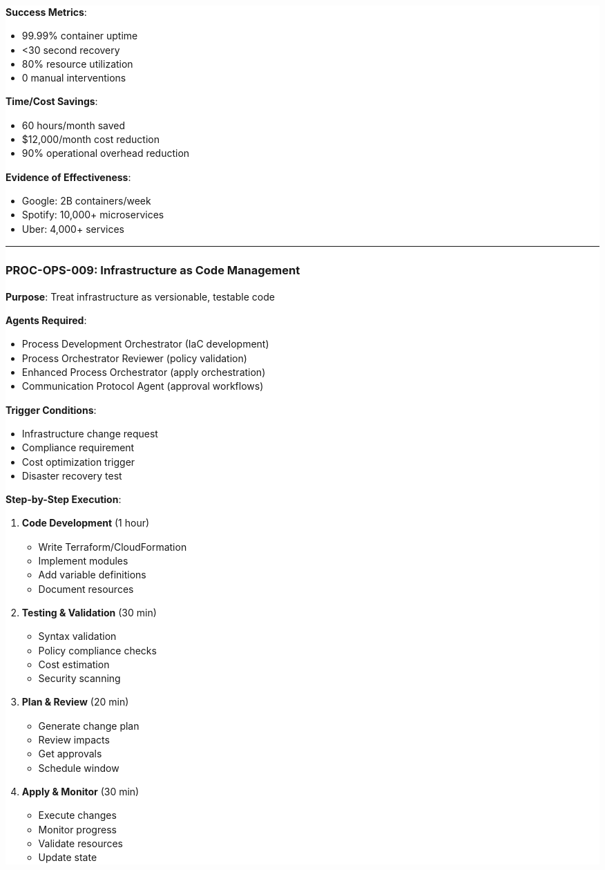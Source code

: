 **Success Metrics**:
- 99.99% container uptime
- <30 second recovery
- 80% resource utilization
- 0 manual interventions

**Time/Cost Savings**:
- 60 hours/month saved
- $12,000/month cost reduction
- 90% operational overhead reduction

**Evidence of Effectiveness**:
- Google: 2B containers/week
- Spotify: 10,000+ microservices
- Uber: 4,000+ services

---

### PROC-OPS-009: Infrastructure as Code Management
**Purpose**: Treat infrastructure as versionable, testable code

**Agents Required**:
- Process Development Orchestrator (IaC development)
- Process Orchestrator Reviewer (policy validation)
- Enhanced Process Orchestrator (apply orchestration)
- Communication Protocol Agent (approval workflows)

**Trigger Conditions**:
- Infrastructure change request
- Compliance requirement
- Cost optimization trigger
- Disaster recovery test

**Step-by-Step Execution**:
1. **Code Development** (1 hour)
   - Write Terraform/CloudFormation
   - Implement modules
   - Add variable definitions
   - Document resources

2. **Testing & Validation** (30 min)
   - Syntax validation
   - Policy compliance checks
   - Cost estimation
   - Security scanning

3. **Plan & Review** (20 min)
   - Generate change plan
   - Review impacts
   - Get approvals
   - Schedule window

4. **Apply & Monitor** (30 min)
   - Execute changes
   - Monitor progress
   - Validate resources
   - Update state
